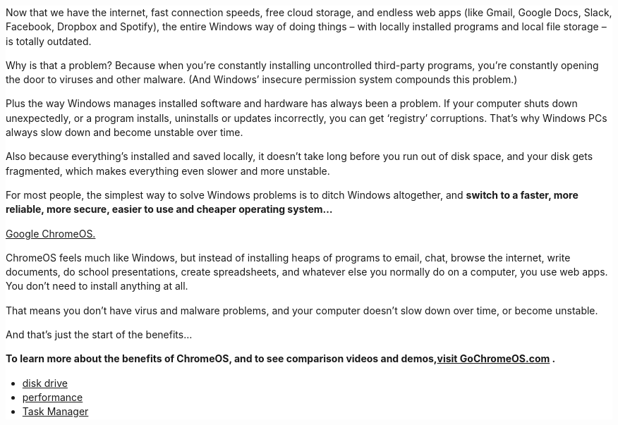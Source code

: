  Now that we have the internet, fast connection speeds, free cloud storage, and endless web apps (like Gmail, Google Docs, Slack, Facebook, Dropbox and Spotify), the entire Windows way of doing things – with locally installed programs and local file storage – is totally outdated.

 Why is that a problem? Because when you’re constantly installing uncontrolled third-party programs, you’re constantly opening the door to viruses and other malware. (And Windows’ insecure permission system compounds this problem.)

 Plus the way Windows manages installed software and hardware has always been a problem. If your computer shuts down unexpectedly, or a program installs, uninstalls or updates incorrectly, you can get ‘registry’ corruptions. That’s why Windows PCs always slow down and become unstable over time.

 Also because everything’s installed and saved locally, it doesn’t take long before you run out of disk space, and your disk gets fragmented, which makes everything even slower and more unstable.

 For most people, the simplest way to solve Windows problems is to ditch Windows altogether, and **switch to a faster, more reliable, more secure, easier to use and cheaper operating system…**

[Google ChromeOS.](https://www.google.com/chromebook/chrome-os/)

 ChromeOS feels much like Windows, but instead of installing heaps of programs to email, chat, browse the internet, write documents, do school presentations, create spreadsheets, and whatever else you normally do on a computer, you use web apps. You don’t need to install anything at all.

 That means you don’t have virus and malware problems, and your computer doesn’t slow down over time, or become unstable.

And that’s just the start of the benefits…

 **To learn more about the benefits of ChromeOS, and to see comparison videos and demos,[visit GoChromeOS.com](https://www.google.com/chromebook/chrome-os/) .**

* [disk drive](https://dreoaffiliateprogram.pxf.io/k0ezjl)
* [performance](https://vidranya.sjv.io/oq10eo)
* [Task Manager](https://imp.i110150.net/r5bmpn)

<ins class="adsbygoogle"
     style="display:block"
     data-ad-format="autorelaxed"
     data-ad-client="ca-pub-7571918770474297"
     data-ad-slot="1223367746"></ins>



<ins class="adsbygoogle"
     style="display:block"
     data-ad-client="ca-pub-7571918770474297"
     data-ad-slot="8358498916"
     data-ad-format="auto"
     data-full-width-responsive="true"></ins>





